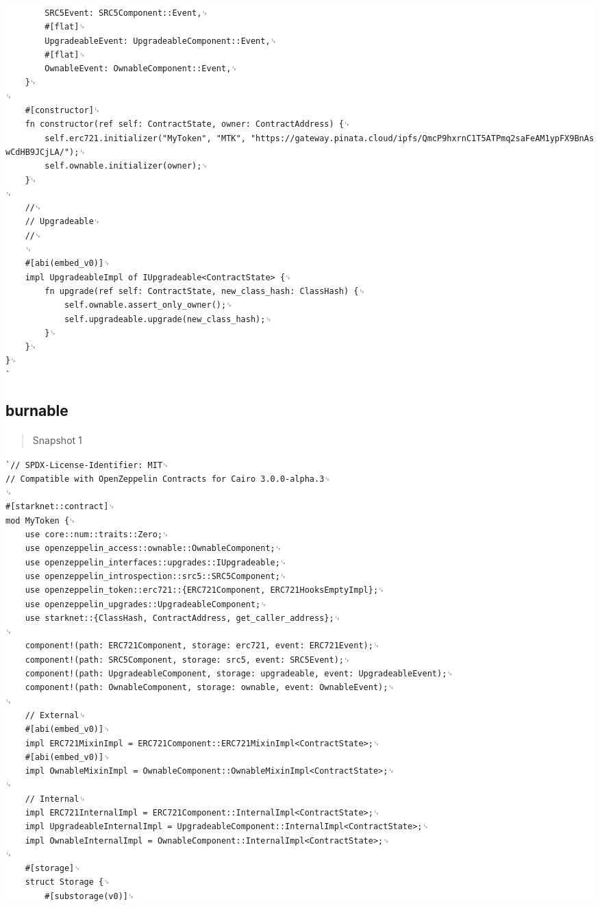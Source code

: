             SRC5Event: SRC5Component::Event,␊
            #[flat]␊
            UpgradeableEvent: UpgradeableComponent::Event,␊
            #[flat]␊
            OwnableEvent: OwnableComponent::Event,␊
        }␊
    ␊
        #[constructor]␊
        fn constructor(ref self: ContractState, owner: ContractAddress) {␊
            self.erc721.initializer("MyToken", "MTK", "https://gateway.pinata.cloud/ipfs/QmcP9hxrnC1T5ATPmq2saFeAM1ypFX9BnAswCdHB9JCjLA/");␊
            self.ownable.initializer(owner);␊
        }␊
    ␊
        //␊
        // Upgradeable␊
        //␊
        ␊
        #[abi(embed_v0)]␊
        impl UpgradeableImpl of IUpgradeable<ContractState> {␊
            fn upgrade(ref self: ContractState, new_class_hash: ClassHash) {␊
                self.ownable.assert_only_owner();␊
                self.upgradeable.upgrade(new_class_hash);␊
            }␊
        }␊
    }␊
    `

## burnable

> Snapshot 1

    `// SPDX-License-Identifier: MIT␊
    // Compatible with OpenZeppelin Contracts for Cairo 3.0.0-alpha.3␊
    ␊
    #[starknet::contract]␊
    mod MyToken {␊
        use core::num::traits::Zero;␊
        use openzeppelin_access::ownable::OwnableComponent;␊
        use openzeppelin_interfaces::upgrades::IUpgradeable;␊
        use openzeppelin_introspection::src5::SRC5Component;␊
        use openzeppelin_token::erc721::{ERC721Component, ERC721HooksEmptyImpl};␊
        use openzeppelin_upgrades::UpgradeableComponent;␊
        use starknet::{ClassHash, ContractAddress, get_caller_address};␊
    ␊
        component!(path: ERC721Component, storage: erc721, event: ERC721Event);␊
        component!(path: SRC5Component, storage: src5, event: SRC5Event);␊
        component!(path: UpgradeableComponent, storage: upgradeable, event: UpgradeableEvent);␊
        component!(path: OwnableComponent, storage: ownable, event: OwnableEvent);␊
    ␊
        // External␊
        #[abi(embed_v0)]␊
        impl ERC721MixinImpl = ERC721Component::ERC721MixinImpl<ContractState>;␊
        #[abi(embed_v0)]␊
        impl OwnableMixinImpl = OwnableComponent::OwnableMixinImpl<ContractState>;␊
    ␊
        // Internal␊
        impl ERC721InternalImpl = ERC721Component::InternalImpl<ContractState>;␊
        impl UpgradeableInternalImpl = UpgradeableComponent::InternalImpl<ContractState>;␊
        impl OwnableInternalImpl = OwnableComponent::InternalImpl<ContractState>;␊
    ␊
        #[storage]␊
        struct Storage {␊
            #[substorage(v0)]␊